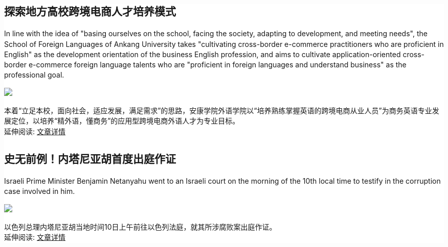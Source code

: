 ## 探索地方高校跨境电商人才培养模式   
In line with the idea of "basing ourselves on the school, facing the society, adapting to development, and meeting needs", the School of Foreign Languages of Ankang University takes "cultivating cross-border e-commerce practitioners who are proficient in English" as the development orientation of the business English profession, and aims to cultivate application-oriented cross-border e-commerce foreign language talents who are "proficient in foreign languages and understand business" as the professional goal.   

<img src="https://p5.img.cctvpic.com/photoworkspace/2024/12/10/2024121016515866738.png" />   

本着“立足本校，面向社会，适应发展，满足需求”的思路，安康学院外语学院以“培养熟练掌握英语的跨境电商从业人员”为商务英语专业发展定位，以培养“精外语，懂商务”的应用型跨境电商外语人才为专业目标。   
延伸阅读: [文章详情](https://news.cctv.com/2024/12/10/ARTINxmkTqXMEqyAgRMr44X6241210.shtml)   

<qrcode title="探索地方高校跨境电商人才培养模式" image="https://p5.img.cctvpic.com/photoworkspace/2024/12/10/2024121016515866738.png" />   

## 史无前例！内塔尼亚胡首度出庭作证   
Israeli Prime Minister Benjamin Netanyahu went to an Israeli court on the morning of the 10th local time to testify in the corruption case involved in him.   

<img src="https://p1.img.cctvpic.com/photoworkspace/2024/12/10/2024121016494129767.jpg" />   

以色列总理内塔尼亚胡当地时间10日上午前往以色列法庭，就其所涉腐败案出庭作证。   
延伸阅读: [文章详情](https://news.cctv.com/2024/12/10/ARTIC0T1DZnWIQDVp2sXX5SD241210.shtml)   

<qrcode title="史无前例！内塔尼亚胡首度出庭作证" image="https://p1.img.cctvpic.com/photoworkspace/2024/12/10/2024121016494129767.jpg" />   

